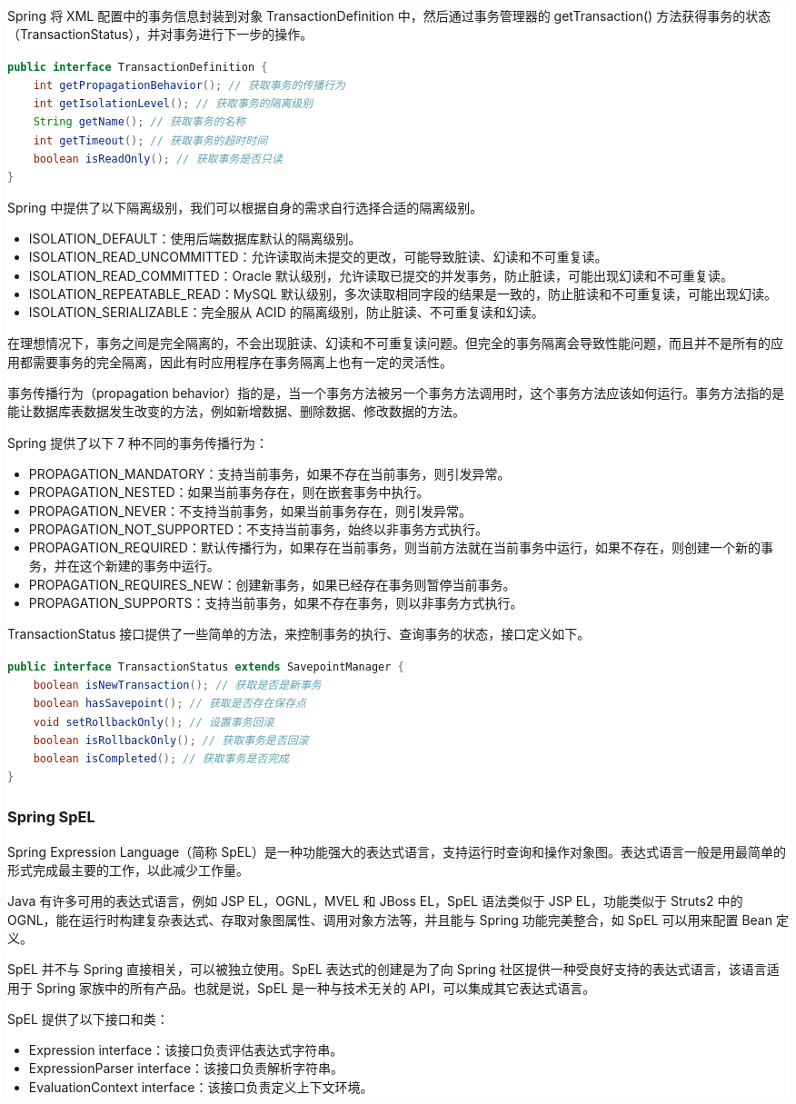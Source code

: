 Spring 将 XML 配置中的事务信息封装到对象 TransactionDefinition 中，然后通过事务管理器的 getTransaction() 方法获得事务的状态（TransactionStatus），并对事务进行下一步的操作。
```java
public interface TransactionDefinition {
    int getPropagationBehavior(); // 获取事务的传播行为
    int getIsolationLevel(); // 获取事务的隔离级别
    String getName(); // 获取事务的名称
    int getTimeout(); // 获取事务的超时时间
    boolean isReadOnly(); // 获取事务是否只读
}
```

Spring 中提供了以下隔离级别，我们可以根据自身的需求自行选择合适的隔离级别。
- ISOLATION_DEFAULT：使用后端数据库默认的隔离级别。
- ISOLATION_READ_UNCOMMITTED：允许读取尚未提交的更改，可能导致脏读、幻读和不可重复读。
- ISOLATION_READ_COMMITTED：Oracle 默认级别，允许读取已提交的并发事务，防止脏读，可能出现幻读和不可重复读。
- ISOLATION_REPEATABLE_READ：MySQL 默认级别，多次读取相同字段的结果是一致的，防止脏读和不可重复读，可能出现幻读。
- ISOLATION_SERIALIZABLE：完全服从 ACID 的隔离级别，防止脏读、不可重复读和幻读。

在理想情况下，事务之间是完全隔离的，不会出现脏读、幻读和不可重复读问题。但完全的事务隔离会导致性能问题，而且并不是所有的应用都需要事务的完全隔离，因此有时应用程序在事务隔离上也有一定的灵活性。

事务传播行为（propagation behavior）指的是，当一个事务方法被另一个事务方法调用时，这个事务方法应该如何运行。事务方法指的是能让数据库表数据发生改变的方法，例如新增数据、删除数据、修改数据的方法。

Spring 提供了以下 7 种不同的事务传播行为：
- PROPAGATION_MANDATORY：支持当前事务，如果不存在当前事务，则引发异常。
- PROPAGATION_NESTED：如果当前事务存在，则在嵌套事务中执行。
- PROPAGATION_NEVER：不支持当前事务，如果当前事务存在，则引发异常。
- PROPAGATION_NOT_SUPPORTED：不支持当前事务，始终以非事务方式执行。
- PROPAGATION_REQUIRED：默认传播行为，如果存在当前事务，则当前方法就在当前事务中运行，如果不存在，则创建一个新的事务，并在这个新建的事务中运行。
- PROPAGATION_REQUIRES_NEW：创建新事务，如果已经存在事务则暂停当前事务。
- PROPAGATION_SUPPORTS：支持当前事务，如果不存在事务，则以非事务方式执行。


TransactionStatus 接口提供了一些简单的方法，来控制事务的执行、查询事务的状态，接口定义如下。
```java
public interface TransactionStatus extends SavepointManager {
    boolean isNewTransaction(); // 获取是否是新事务
    boolean hasSavepoint(); // 获取是否存在保存点
    void setRollbackOnly(); // 设置事务回滚
    boolean isRollbackOnly(); // 获取事务是否回滚
    boolean isCompleted(); // 获取事务是否完成
}
```

### Spring SpEL

Spring Expression Language（简称 SpEL）是一种功能强大的表达式语言，支持运行时查询和操作对象图。表达式语言一般是用最简单的形式完成最主要的工作，以此减少工作量。

Java 有许多可用的表达式语言，例如 JSP EL，OGNL，MVEL 和 JBoss EL，SpEL 语法类似于 JSP EL，功能类似于 Struts2 中的 OGNL，能在运行时构建复杂表达式、存取对象图属性、调用对象方法等，并且能与 Spring 功能完美整合，如 SpEL 可以用来配置 Bean 定义。

SpEL 并不与 Spring 直接相关，可以被独立使用。SpEL 表达式的创建是为了向 Spring 社区提供一种受良好支持的表达式语言，该语言适用于 Spring 家族中的所有产品。也就是说，SpEL 是一种与技术无关的 API，可以集成其它表达式语言。

SpEL 提供了以下接口和类：
- Expression interface：该接口负责评估表达式字符串。
- ExpressionParser interface：该接口负责解析字符串。
- EvaluationContext interface：该接口负责定义上下文环境。

